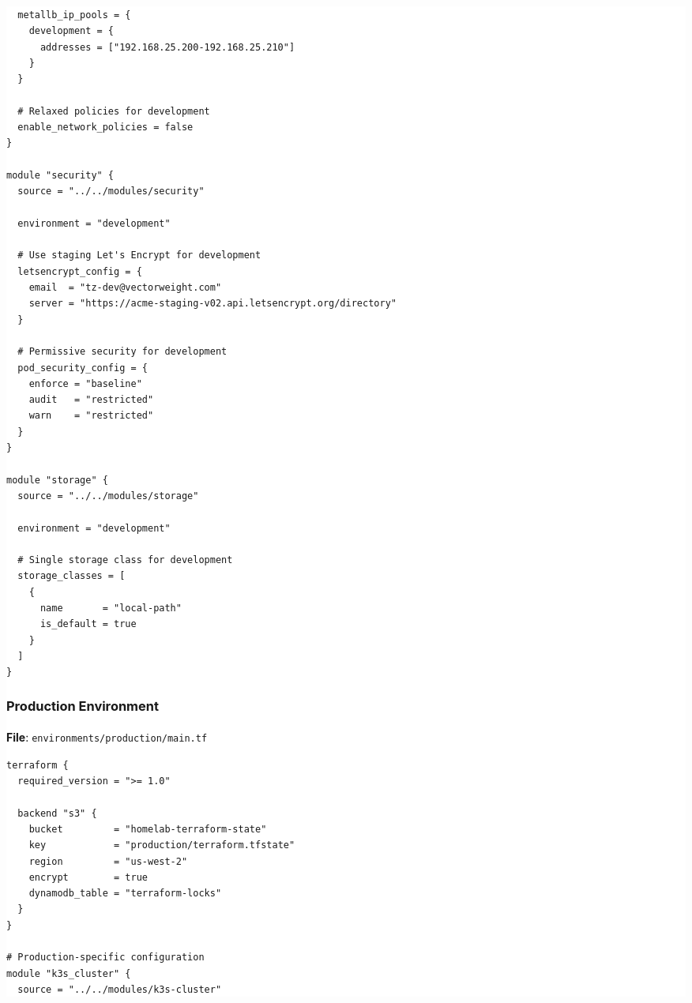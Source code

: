 ```hcl
  metallb_ip_pools = {
    development = {
      addresses = ["192.168.25.200-192.168.25.210"]
    }
  }
  
  # Relaxed policies for development
  enable_network_policies = false
}

module "security" {
  source = "../../modules/security"
  
  environment = "development"
  
  # Use staging Let's Encrypt for development
  letsencrypt_config = {
    email  = "tz-dev@vectorweight.com"
    server = "https://acme-staging-v02.api.letsencrypt.org/directory"
  }
  
  # Permissive security for development
  pod_security_config = {
    enforce = "baseline"
    audit   = "restricted"
    warn    = "restricted"
  }
}

module "storage" {
  source = "../../modules/storage"
  
  environment = "development"
  
  # Single storage class for development
  storage_classes = [
    {
      name       = "local-path"
      is_default = true
    }
  ]
}
```

### Production Environment

**File**: `environments/production/main.tf`

```hcl
terraform {
  required_version = ">= 1.0"
  
  backend "s3" {
    bucket         = "homelab-terraform-state"
    key            = "production/terraform.tfstate"
    region         = "us-west-2"
    encrypt        = true
    dynamodb_table = "terraform-locks"
  }
}

# Production-specific configuration
module "k3s_cluster" {
  source = "../../modules/k3s-cluster"
```
